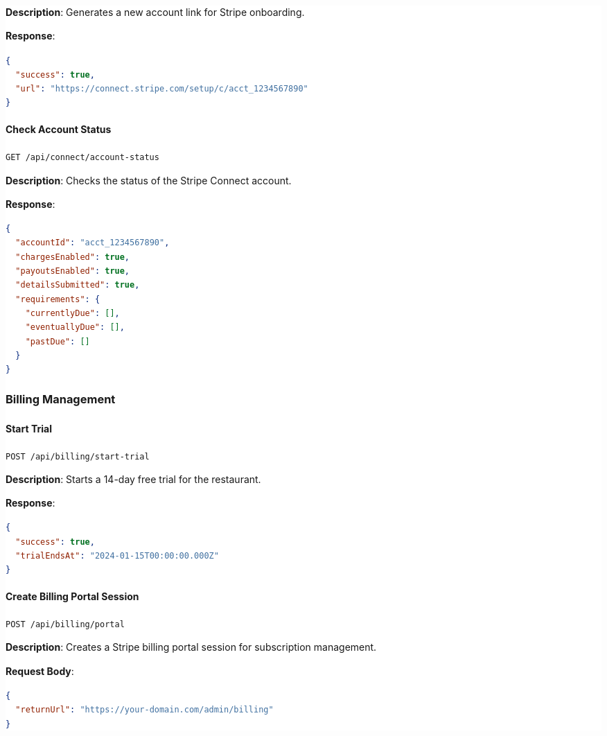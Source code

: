 **Description**: Generates a new account link for Stripe onboarding.

**Response**:
```json
{
  "success": true,
  "url": "https://connect.stripe.com/setup/c/acct_1234567890"
}
```

#### Check Account Status
```http
GET /api/connect/account-status
```

**Description**: Checks the status of the Stripe Connect account.

**Response**:
```json
{
  "accountId": "acct_1234567890",
  "chargesEnabled": true,
  "payoutsEnabled": true,
  "detailsSubmitted": true,
  "requirements": {
    "currentlyDue": [],
    "eventuallyDue": [],
    "pastDue": []
  }
}
```

### Billing Management

#### Start Trial
```http
POST /api/billing/start-trial
```

**Description**: Starts a 14-day free trial for the restaurant.

**Response**:
```json
{
  "success": true,
  "trialEndsAt": "2024-01-15T00:00:00.000Z"
}
```

#### Create Billing Portal Session
```http
POST /api/billing/portal
```

**Description**: Creates a Stripe billing portal session for subscription management.

**Request Body**:
```json
{
  "returnUrl": "https://your-domain.com/admin/billing"
}
```
